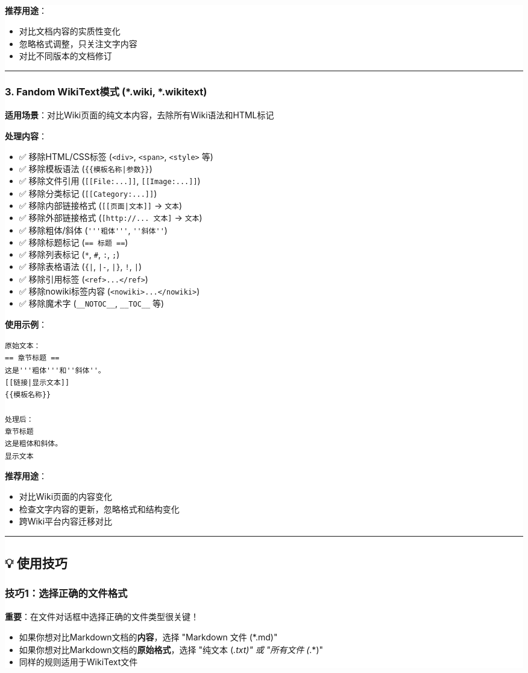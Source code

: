 **推荐用途**：
- 对比文档内容的实质性变化
- 忽略格式调整，只关注文字内容
- 对比不同版本的文档修订

---

### 3. Fandom WikiText模式 (*.wiki, *.wikitext)

**适用场景**：对比Wiki页面的纯文本内容，去除所有Wiki语法和HTML标记

**处理内容**：
- ✅ 移除HTML/CSS标签 (`<div>`, `<span>`, `<style>` 等)
- ✅ 移除模板语法 (`{{模板名称|参数}}`)
- ✅ 移除文件引用 (`[[File:...]]`, `[[Image:...]]`)
- ✅ 移除分类标记 (`[[Category:...]]`)
- ✅ 移除内部链接格式 (`[[页面|文本]]` → `文本`)
- ✅ 移除外部链接格式 (`[http://... 文本]` → `文本`)
- ✅ 移除粗体/斜体 (`'''粗体'''`, `''斜体''`)
- ✅ 移除标题标记 (`== 标题 ==`)
- ✅ 移除列表标记 (`*`, `#`, `:`, `;`)
- ✅ 移除表格语法 (`{|`, `|-`, `|}`, `!`, `|`)
- ✅ 移除引用标签 (`<ref>...</ref>`)
- ✅ 移除nowiki标签内容 (`<nowiki>...</nowiki>`)
- ✅ 移除魔术字 (`__NOTOC__`, `__TOC__` 等)

**使用示例**：
```wikitext
原始文本：
== 章节标题 ==
这是'''粗体'''和''斜体''。
[[链接|显示文本]]
{{模板名称}}

处理后：
章节标题
这是粗体和斜体。
显示文本
```

**推荐用途**：
- 对比Wiki页面的内容变化
- 检查文字内容的更新，忽略格式和结构变化
- 跨Wiki平台内容迁移对比

---

## 💡 使用技巧

### 技巧1：选择正确的文件格式

**重要**：在文件对话框中选择正确的文件类型很关键！

- 如果你想对比Markdown文档的**内容**，选择 "Markdown 文件 (*.md)"
- 如果你想对比Markdown文档的**原始格式**，选择 "纯文本 (*.txt)" 或 "所有文件 (*.*)"
- 同样的规则适用于WikiText文件
